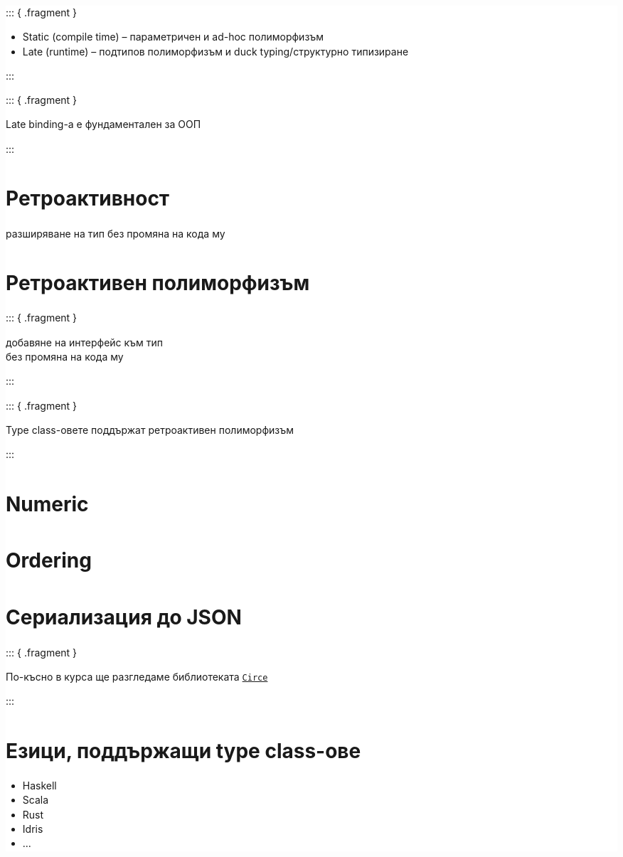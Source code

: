 ::: { .fragment }

* Static (compile time) – параметричен и ad-hoc полиморфизъм
* Late (runtime) – подтипов полиморфизъм и duck typing/структурно типизиране

:::

::: { .fragment }

Late binding-а е фундаментален за ООП

:::

# Ретроактивност

разширяване на тип без промяна на кода му

# Ретроактивен полиморфизъм

::: { .fragment }

добавяне на интерфейс към тип<br />без промяна на кода му

:::

::: { .fragment }

Type class-овете поддържат ретроактивен полиморфизъм

:::

# Numeric

# Ordering

# Сериализация до JSON

::: { .fragment }

По-късно в курса ще разгледаме библиотеката [`Circe`](https://circe.github.io/circe/)

:::

# Езици, поддържащи type class-ове

* Haskell
* Scala
* Rust
* Idris
* ...

#
